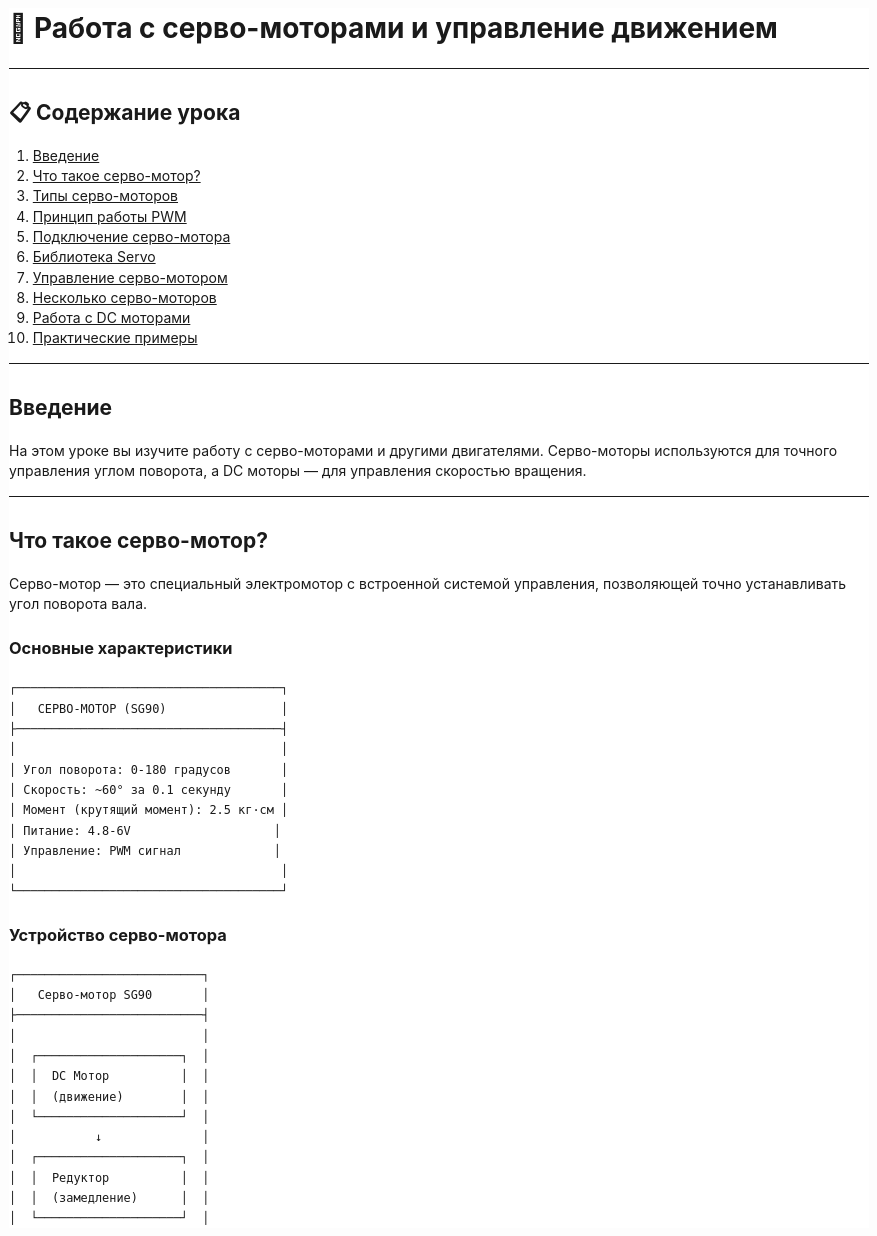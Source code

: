 # 🔄 Работа с серво-моторами и управление движением

---

## 📋 Содержание урока

1. [Введение](#введение)
2. [Что такое серво-мотор?](#что-такое-серво-мотор)
3. [Типы серво-моторов](#типы-серво-моторов)
4. [Принцип работы PWM](#принцип-работы-pwm)
5. [Подключение серво-мотора](#подключение-серво-мотора)
6. [Библиотека Servo](#библиотека-servo)
7. [Управление серво-мотором](#управление-серво-мотором)
8. [Несколько серво-моторов](#несколько-серво-моторов)
9. [Работа с DC моторами](#работа-с-dc-моторами)
10. [Практические примеры](#практические-примеры)

---

## Введение

На этом уроке вы изучите работу с серво-моторами и другими двигателями. Серво-моторы используются для точного управления углом поворота, а DC моторы — для управления скоростью вращения.

---

## Что такое серво-мотор?

Серво-мотор — это специальный электромотор с встроенной системой управления, позволяющей точно устанавливать угол поворота вала.

### Основные характеристики

```
┌─────────────────────────────────────┐
│   СЕРВО-МОТОР (SG90)                │
├─────────────────────────────────────┤
│                                     │
│ Угол поворота: 0-180 градусов       │
│ Скорость: ~60° за 0.1 секунду       │
│ Момент (крутящий момент): 2.5 кг·см │
│ Питание: 4.8-6V                    │
│ Управление: PWM сигнал             │
│                                     │
└─────────────────────────────────────┘
```

### Устройство серво-мотора

```
┌──────────────────────────┐
│   Серво-мотор SG90       │
├──────────────────────────┤
│                          │
│  ┌────────────────────┐  │
│  │  DC Мотор          │  │
│  │  (движение)        │  │
│  └────────────────────┘  │
│           ↓              │
│  ┌────────────────────┐  │
│  │  Редуктор          │  │
│  │  (замедление)      │  │
│  └────────────────────┘  │
```